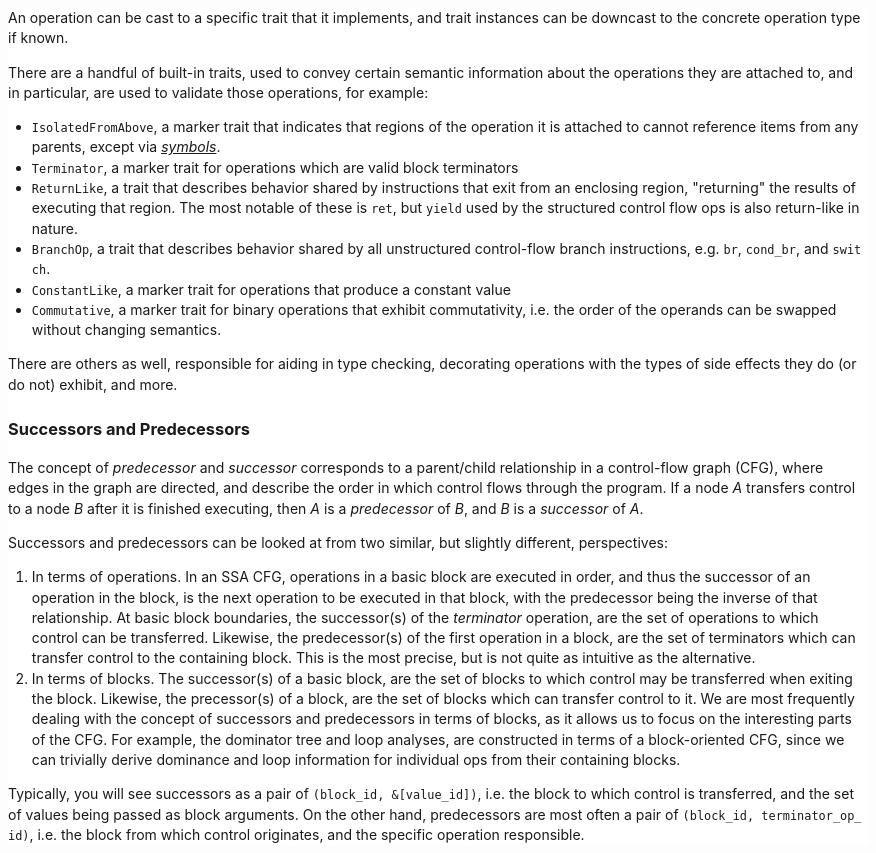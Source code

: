 An operation can be cast to a specific trait that it implements, and trait instances can be
downcast to the concrete operation type if known.

There are a handful of built-in traits, used to convey certain semantic information about the
operations they are attached to, and in particular, are used to validate those operations, for
example:

* `IsolatedFromAbove`, a marker trait that indicates that regions of the operation it is attached to
cannot reference items from any parents, except via [_symbols_](#symbols-and-symbol-tables).
* `Terminator`, a marker trait for operations which are valid block terminators
* `ReturnLike`, a trait that describes behavior shared by instructions that exit from an enclosing
region, "returning" the results of executing that region. The most notable of these is `ret`, but
`yield` used by the structured control flow ops is also return-like in nature.
* `BranchOp`, a trait that describes behavior shared by all unstructured control-flow branch
instructions, e.g. `br`, `cond_br`, and `switch`.
* `ConstantLike`, a marker trait for operations that produce a constant value
* `Commutative`, a marker trait for binary operations that exhibit commutativity, i.e. the order of
the operands can be swapped without changing semantics.

There are others as well, responsible for aiding in type checking, decorating operations with the
types of side effects they do (or do not) exhibit, and more.

### Successors and Predecessors

The concept of _predecessor_ and _successor_ corresponds to a parent/child relationship in a
control-flow graph (CFG), where edges in the graph are directed, and describe the order in which
control flows through the program. If a node $A$ transfers control to a node $B$ after it is
finished executing, then $A$ is a _predecessor_ of $B$, and $B$ is a _successor_ of $A$.

Successors and predecessors can be looked at from two similar, but slightly different, perspectives:

1. In terms of operations. In an SSA CFG, operations in a basic block are executed in order, and
thus the successor of an operation in the block, is the next operation to be executed in that block,
with the predecessor being the inverse of that relationship. At basic block boundaries, the
successor(s) of the _terminator_ operation, are the set of operations to which control can be
transferred. Likewise, the predecessor(s) of the first operation in a block, are the set of
terminators which can transfer control to the containing block. This is the most precise, but is not
quite as intuitive as the alternative.
2. In terms of blocks. The successor(s) of a basic block, are the set of blocks to which control may
be transferred when exiting the block. Likewise, the precessor(s) of a block, are the set of blocks
which can transfer control to it. We are most frequently dealing with the concept of successors and
predecessors in terms of blocks, as it allows us to focus on the interesting parts of the CFG. For
example, the dominator tree and loop analyses, are constructed in terms of a block-oriented CFG,
since we can trivially derive dominance and loop information for individual ops from their
containing blocks.

Typically, you will see successors as a pair of `(block_id, &[value_id])`, i.e. the block to which
control is transferred, and the set of values being passed as block arguments. On the other hand,
predecessors are most often a pair of `(block_id, terminator_op_id)`, i.e. the block from which
control originates, and the specific operation responsible.
